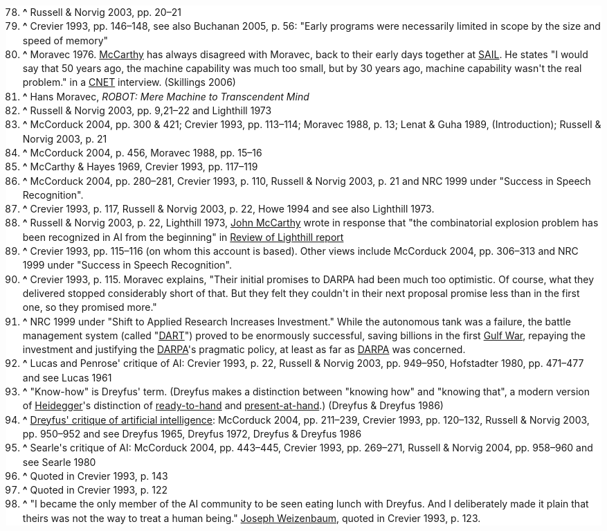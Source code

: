 78. **^** Russell & Norvig 2003, pp. 20–21
79. **^** Crevier 1993, pp. 146–148, see also Buchanan 2005, p. 56: "Early programs were necessarily limited in scope by the size and speed of memory"
80. **^** Moravec 1976. [McCarthy](https://en.wikipedia.org/wiki/John_McCarthy_(computer_scientist)) has always disagreed with Moravec, back to their early days together at [SAIL](https://en.wikipedia.org/wiki/Stanford_Artificial_Intelligence_Laboratory). He states "I would say that 50 years ago, the machine capability was much too small, but by 30 years ago, machine capability wasn't the real problem." in a [CNET](https://en.wikipedia.org/wiki/CNET) interview. (Skillings 2006)
81. **^** Hans Moravec, *ROBOT: Mere Machine to Transcendent Mind*
82. **^** Russell & Norvig 2003, pp. 9,21–22 and Lighthill 1973
83. **^** McCorduck 2004, pp. 300 & 421; Crevier 1993, pp. 113–114; Moravec 1988, p. 13; Lenat & Guha 1989, (Introduction); Russell & Norvig 2003, p. 21
84. **^** McCorduck 2004, p. 456, Moravec 1988, pp. 15–16
85. **^** McCarthy & Hayes 1969, Crevier 1993, pp. 117–119
86. **^** McCorduck 2004, pp. 280–281, Crevier 1993, p. 110, Russell & Norvig 2003, p. 21 and NRC 1999 under "Success in Speech Recognition".
87. **^** Crevier 1993, p. 117, Russell & Norvig 2003, p. 22, Howe 1994 and see also Lighthill 1973.
88. **^** Russell & Norvig 2003, p. 22, Lighthill 1973,  [John McCarthy](https://en.wikipedia.org/wiki/John_McCarthy_(computer_scientist)) wrote in response that "the combinatorial explosion problem has been recognized in AI from the beginning" in [Review of Lighthill report](http://www-formal.stanford.edu/jmc/reviews/lighthill/lighthill.html)
89. **^** Crevier 1993, pp. 115–116 (on whom this account is based). Other views include McCorduck 2004, pp. 306–313 and NRC 1999 under "Success in Speech Recognition".
90. **^** Crevier 1993, p. 115. Moravec explains, "Their initial promises to DARPA had been much too optimistic. Of course, what they delivered stopped considerably short of that. But they felt they couldn't in their next proposal promise less than in the first one, so they promised more."
91. **^** NRC 1999 under "Shift to Applied Research Increases Investment." While the autonomous tank was a failure, the battle management system (called "[DART](https://en.wikipedia.org/wiki/Dynamic_Analysis_and_Replanning_Tool)") proved to be enormously successful, saving billions in the first [Gulf War](https://en.wikipedia.org/wiki/Gulf_War), repaying the investment and justifying the [DARPA](https://en.wikipedia.org/wiki/DARPA)'s pragmatic policy, at least as far as [DARPA](https://en.wikipedia.org/wiki/DARPA) was concerned.
92. **^** Lucas and Penrose' critique of AI: Crevier 1993, p. 22, Russell & Norvig 2003, pp. 949–950, Hofstadter 1980, pp. 471–477 and see Lucas 1961
93. **^** "Know-how" is Dreyfus' term. (Dreyfus makes a distinction between "knowing how" and "knowing that", a modern version of [Heidegger](https://en.wikipedia.org/wiki/Heidegger)'s distinction of [ready-to-hand](https://en.wikipedia.org/wiki/Ready-to-hand) and [present-at-hand](https://en.wikipedia.org/wiki/Present-at-hand).) (Dreyfus & Dreyfus 1986)
94. **^** [Dreyfus' critique of artificial intelligence](https://en.wikipedia.org/wiki/Dreyfus%27_critique_of_artificial_intelligence): McCorduck 2004, pp. 211–239, Crevier 1993, pp. 120–132, Russell & Norvig 2003, pp. 950–952 and see Dreyfus 1965, Dreyfus 1972, Dreyfus & Dreyfus 1986
95. **^** Searle's critique of AI: McCorduck 2004, pp. 443–445, Crevier 1993, pp. 269–271, Russell & Norvig 2004, pp. 958–960 and see Searle 1980
96. **^** Quoted in Crevier 1993, p. 143
97. **^** Quoted in Crevier 1993, p. 122
98. **^** "I became the only member of the AI community to be seen eating lunch with Dreyfus. And I deliberately made it plain that theirs was not the way to treat a human being." [Joseph Weizenbaum](https://en.wikipedia.org/wiki/Joseph_Weizenbaum), quoted in Crevier 1993, p. 123.
